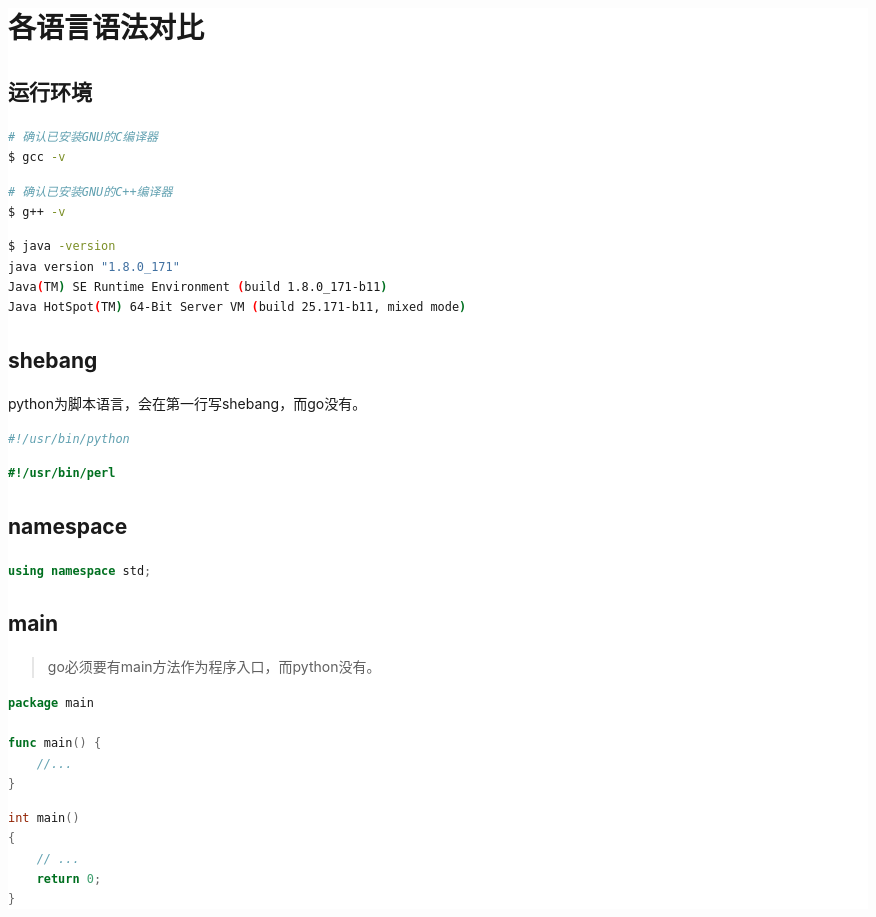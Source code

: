 # 各语言语法对比

## 运行环境

```bash tab="C"
# 确认已安装GNU的C编译器
$ gcc -v
```

```bash tab="C++"
# 确认已安装GNU的C++编译器
$ g++ -v
```

```bash tab="Java"
$ java -version
java version "1.8.0_171"
Java(TM) SE Runtime Environment (build 1.8.0_171-b11)
Java HotSpot(TM) 64-Bit Server VM (build 25.171-b11, mixed mode)
```


## shebang

python为脚本语言，会在第一行写shebang，而go没有。

```python tab="Python"
#!/usr/bin/python
```

```perl tab="Perl"
#!/usr/bin/perl
```

## namespace

```c++ tab="C++"
using namespace std;
```

## main

> go必须要有main方法作为程序入口，而python没有。

```go tab="go"
package main

func main() {
    //...
}
```

```c tab="C/C++"
int main()
{
    // ...
    return 0;
}
```
